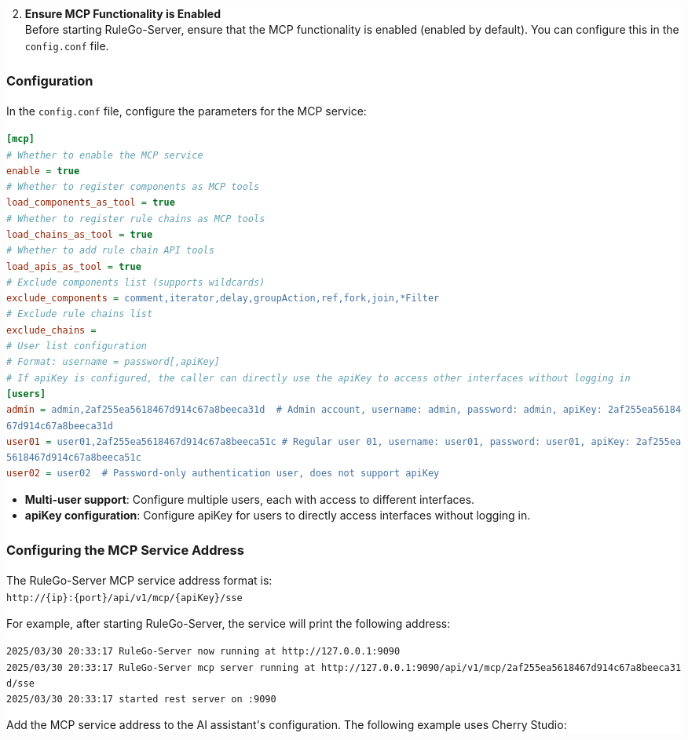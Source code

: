 2. **Ensure MCP Functionality is Enabled**  
   Before starting RuleGo-Server, ensure that the MCP functionality is enabled (enabled by default). You can configure this in the `config.conf` file.

### Configuration

In the `config.conf` file, configure the parameters for the MCP service:

```ini
[mcp]
# Whether to enable the MCP service
enable = true
# Whether to register components as MCP tools
load_components_as_tool = true
# Whether to register rule chains as MCP tools
load_chains_as_tool = true
# Whether to add rule chain API tools
load_apis_as_tool = true
# Exclude components list (supports wildcards)
exclude_components = comment,iterator,delay,groupAction,ref,fork,join,*Filter
# Exclude rule chains list
exclude_chains = 
# User list configuration
# Format: username = password[,apiKey]
# If apiKey is configured, the caller can directly use the apiKey to access other interfaces without logging in
[users]
admin = admin,2af255ea5618467d914c67a8beeca31d  # Admin account, username: admin, password: admin, apiKey: 2af255ea5618467d914c67a8beeca31d
user01 = user01,2af255ea5618467d914c67a8beeca51c # Regular user 01, username: user01, password: user01, apiKey: 2af255ea5618467d914c67a8beeca51c
user02 = user02  # Password-only authentication user, does not support apiKey
```

- **Multi-user support**: Configure multiple users, each with access to different interfaces.
- **apiKey configuration**: Configure apiKey for users to directly access interfaces without logging in.

### Configuring the MCP Service Address

The RuleGo-Server MCP service address format is:  
`http://{ip}:{port}/api/v1/mcp/{apiKey}/sse`

For example, after starting RuleGo-Server, the service will print the following address:

```shell
2025/03/30 20:33:17 RuleGo-Server now running at http://127.0.0.1:9090 
2025/03/30 20:33:17 RuleGo-Server mcp server running at http://127.0.0.1:9090/api/v1/mcp/2af255ea5618467d914c67a8beeca31d/sse 
2025/03/30 20:33:17 started rest server on :9090
```

Add the MCP service address to the AI assistant's configuration. The following example uses Cherry Studio:
